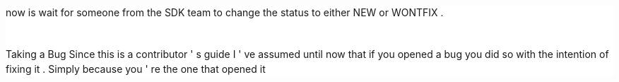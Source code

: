 now
is
wait
for
someone
from
the
SDK
team
to
change
the
status
to
either
NEW
or
WONTFIX
.
#
#
Taking
a
Bug
Since
this
is
a
contributor
'
s
guide
I
'
ve
assumed
until
now
that
if
you
opened
a
bug
you
did
so
with
the
intention
of
fixing
it
.
Simply
because
you
'
re
the
one
that
opened
it